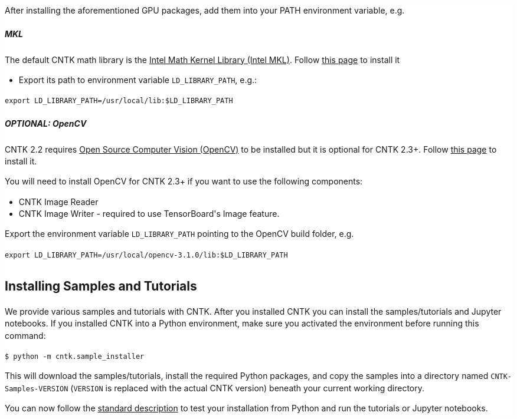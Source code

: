 After installing the aforementioned GPU packages, add them into your PATH environment variable, e.g.

##### MKL

The default CNTK math library is the [Intel Math Kernel Library (Intel MKL)](https://software.intel.com/en-us/intel-mkl/). Follow [this page](./Setup-MKL-on-Linux.md) to install it

* Export its path to environment variable `LD_LIBRARY_PATH`, e.g.:

```
export LD_LIBRARY_PATH=/usr/local/lib:$LD_LIBRARY_PATH
```

##### OPTIONAL: OpenCV

CNTK 2.2 requires [Open Source Computer Vision (OpenCV)](http://opencv.org/) to be installed but it is optional for CNTK 2.3+. Follow [this page](./Setup-OpenCV-on-Linux.md) to install it.

You will need to install OpenCV for CNTK 2.3+ if you want to use the following components:

* CNTK Image Reader
* CNTK Image Writer - required to use TensorBoard's Image feature.

Export the environment variable `LD_LIBRARY_PATH` pointing to the OpenCV build folder, e.g.

```
export LD_LIBRARY_PATH=/usr/local/opencv-3.1.0/lib:$LD_LIBRARY_PATH
```

## Installing Samples and Tutorials

We provide various samples and tutorials with CNTK. After you installed CNTK you can install the samples/tutorials and Jupyter notebooks. If you installed CNTK into a Python environment, make sure you activated the environment before running this command:
```
$ python -m cntk.sample_installer
```
This will download the samples/tutorials, install the required Python packages, and copy the samples into a directory named `CNTK-Samples-VERSION` (`VERSION` is replaced with the actual CNTK version) beneath your current working directory.

You can now follow the [standard description](./Setup-Test-Python.md) to test your installation from Python and run the tutorials or Jupyter notebooks.
